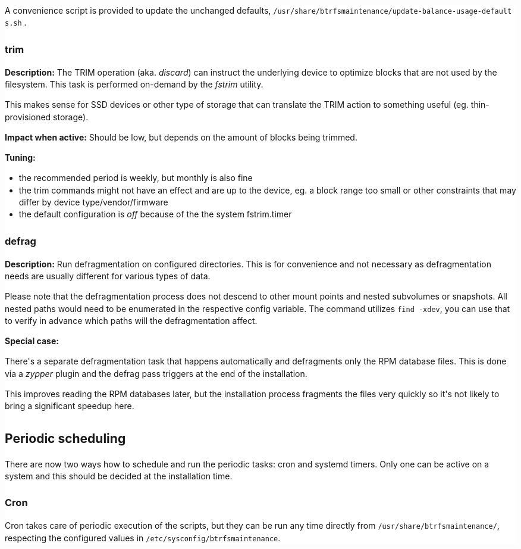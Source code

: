 A convenience script is provided to update the unchanged defaults,
`/usr/share/btrfsmaintenance/update-balance-usage-defaults.sh` .

### trim ###

__Description:__ The TRIM operation (aka. *discard*) can instruct the underlying device to
optimize blocks that are not used by the filesystem. This task is performed
on-demand by the *fstrim* utility.

This makes sense for SSD devices or other type of storage that can translate
the TRIM action to something useful (eg. thin-provisioned storage).

__Impact when active:__ Should be low, but depends on the amount of blocks
being trimmed.

__Tuning:__

* the recommended period is weekly, but monthly is also fine
* the trim commands might not have an effect and are up to the device, eg. a
  block range too small or other constraints that may differ by device
  type/vendor/firmware
* the default configuration is *off* because of the the system fstrim.timer

### defrag ###

__Description:__ Run defragmentation on configured directories. This is for
convenience and not necessary as defragmentation needs are usually different
for various types of data.

Please note that the defragmentation process does not descend to other mount
points and nested subvolumes or snapshots. All nested paths would need to be
enumerated in the respective config variable. The command utilizes `find
-xdev`, you can use that to verify in advance which paths will the
defragmentation affect.

__Special case:__

There's a separate defragmentation task that happens automatically and
defragments only the RPM database files. This is done via a *zypper* plugin
and the defrag pass triggers at the end of the installation.

This improves reading the RPM databases later, but the installation process
fragments the files very quickly so it's not likely to bring a significant
speedup here.


## Periodic scheduling ##

There are now two ways how to schedule and run the periodic tasks: cron and
systemd timers. Only one can be active on a system and this should be decided
at the installation time.

### Cron ###

Cron takes care of periodic execution of the scripts, but they can be run any
time directly from `/usr/share/btrfsmaintenance/`, respecting the configured
values in `/etc/sysconfig/btrfsmaintenance`.

